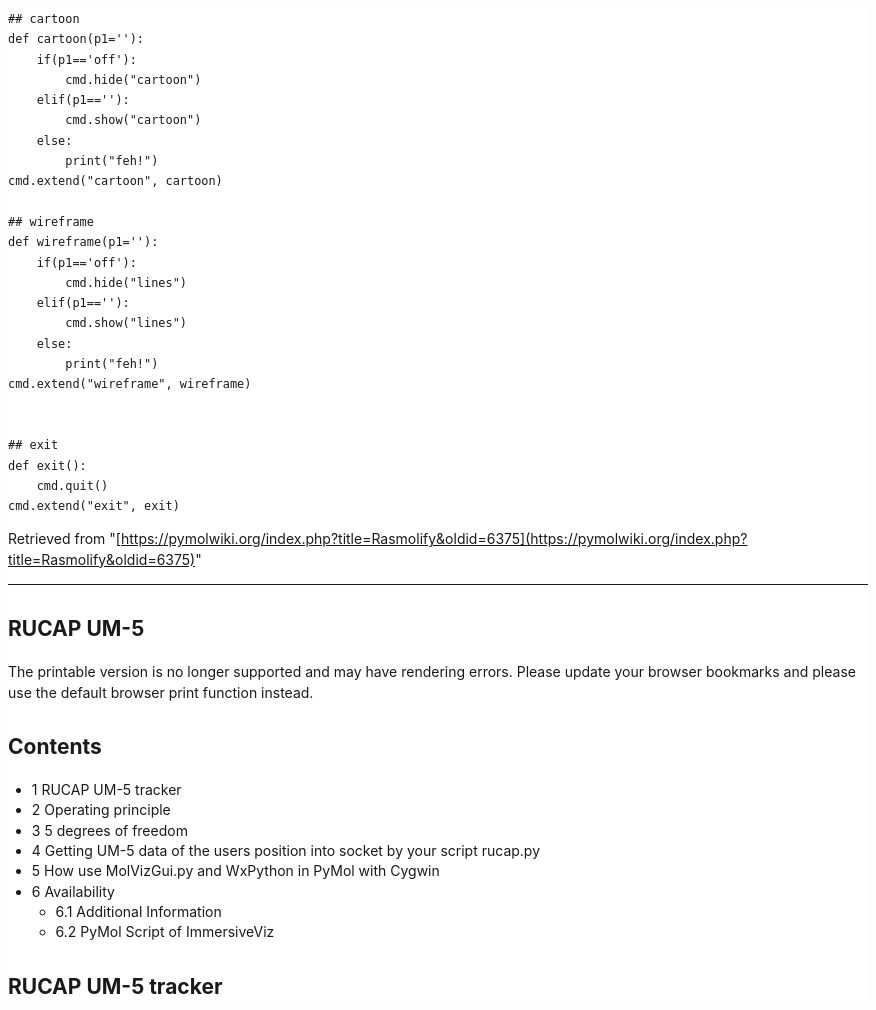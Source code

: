     ## cartoon
    def cartoon(p1=''):
        if(p1=='off'):
            cmd.hide("cartoon")
        elif(p1==''):
            cmd.show("cartoon")
        else:
            print("feh!")
    cmd.extend("cartoon", cartoon)
     
    ## wireframe
    def wireframe(p1=''):
        if(p1=='off'):
            cmd.hide("lines")
        elif(p1==''):
            cmd.show("lines")
        else:
            print("feh!")
    cmd.extend("wireframe", wireframe)
     
     
    ## exit
    def exit():
        cmd.quit()
    cmd.extend("exit", exit)
    

Retrieved from "[https://pymolwiki.org/index.php?title=Rasmolify&oldid=6375](https://pymolwiki.org/index.php?title=Rasmolify&oldid=6375)"


---

## RUCAP UM-5

The printable version is no longer supported and may have rendering errors. Please update your browser bookmarks and please use the default browser print function instead.

## Contents

  * 1 RUCAP UM-5 tracker
  * 2 Operating principle
  * 3 5 degrees of freedom
  * 4 Getting UM-5 data of the users position into socket by your script rucap.py
  * 5 How use MolVizGui.py and WxPython in PyMol with Cygwin
  * 6 Availability
    * 6.1 Additional Information
    * 6.2 PyMol Script of ImmersiveViz



## RUCAP UM-5 tracker
